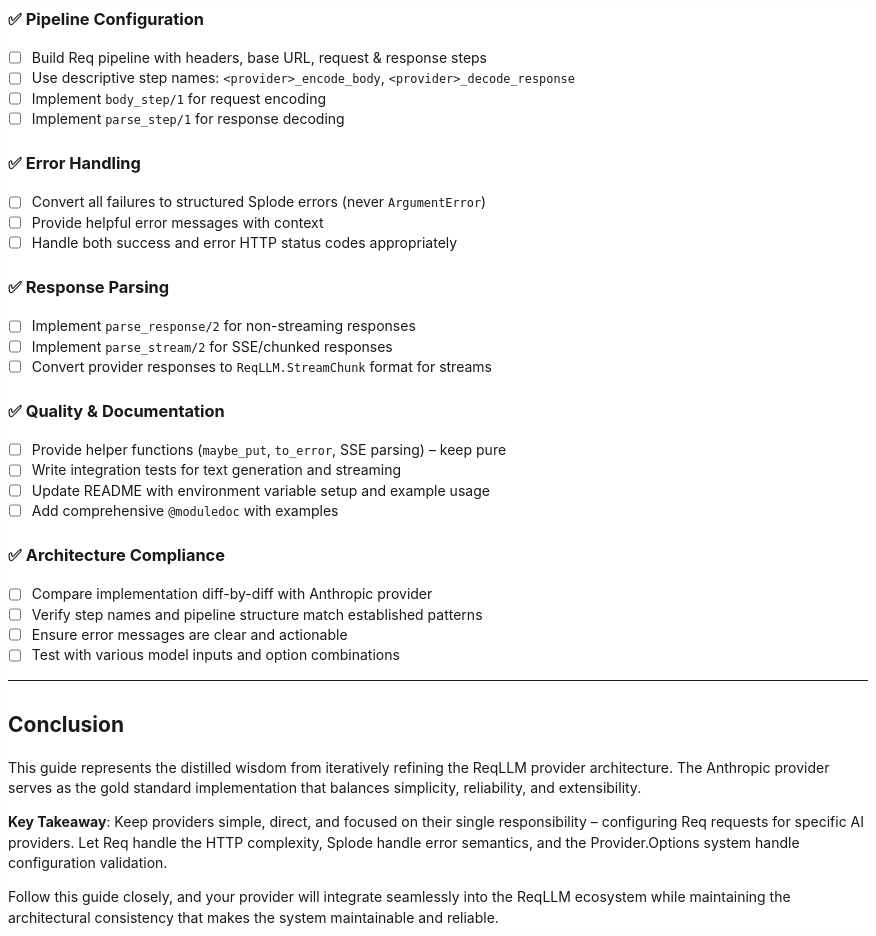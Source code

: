 ### ✅ Pipeline Configuration
- [ ] Build Req pipeline with headers, base URL, request & response steps
- [ ] Use descriptive step names: `<provider>_encode_body`, `<provider>_decode_response`
- [ ] Implement `body_step/1` for request encoding
- [ ] Implement `parse_step/1` for response decoding

### ✅ Error Handling
- [ ] Convert all failures to structured Splode errors (never `ArgumentError`)
- [ ] Provide helpful error messages with context
- [ ] Handle both success and error HTTP status codes appropriately

### ✅ Response Parsing
- [ ] Implement `parse_response/2` for non-streaming responses
- [ ] Implement `parse_stream/2` for SSE/chunked responses
- [ ] Convert provider responses to `ReqLLM.StreamChunk` format for streams

### ✅ Quality & Documentation
- [ ] Provide helper functions (`maybe_put`, `to_error`, SSE parsing) – keep pure
- [ ] Write integration tests for text generation and streaming
- [ ] Update README with environment variable setup and example usage
- [ ] Add comprehensive `@moduledoc` with examples

### ✅ Architecture Compliance
- [ ] Compare implementation diff-by-diff with Anthropic provider
- [ ] Verify step names and pipeline structure match established patterns
- [ ] Ensure error messages are clear and actionable
- [ ] Test with various model inputs and option combinations

---

## Conclusion

This guide represents the distilled wisdom from iteratively refining the ReqLLM provider architecture. The Anthropic provider serves as the gold standard implementation that balances simplicity, reliability, and extensibility.

**Key Takeaway**: Keep providers simple, direct, and focused on their single responsibility – configuring Req requests for specific AI providers. Let Req handle the HTTP complexity, Splode handle error semantics, and the Provider.Options system handle configuration validation.

Follow this guide closely, and your provider will integrate seamlessly into the ReqLLM ecosystem while maintaining the architectural consistency that makes the system maintainable and reliable.
